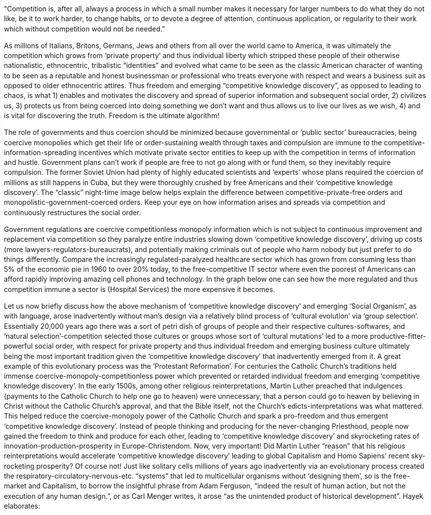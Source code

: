 
“Competition is, after all, always a process in which a small number makes it necessary for larger numbers to do what they do not like, be it to work harder, to change habits, or to devote a degree of attention, continuous application, or regularity to their work which without competition would not be needed.”

As millions of Italians, Britons, Germans, Jews and others from all over the world came to America, it was ultimately the competition which grows from ‘private property’ and thus individual liberty which stripped these people of their otherwise nationalistic, ethnocentric, tribalistic “identities” and evolved what came to be seen as the classic American character of wanting to be seen as a reputable and honest businessman or professional who treats everyone with respect and wears a business suit as opposed to older ethnocentric attires. Thus freedom and emerging “competitive knowledge discovery”, as opposed to leading to chaos, is what 1) enables and motivates the discovery and spread of superior information and subsequent social order, 2) civilizes us, 3) protects us from being coerced into doing something we don’t want and thus allows us to live our lives as we wish, 4) and is vital for discovering the truth. Freedom is the ultimate algorithm!

The role of governments and thus coercion should be minimized because governmental or ‘public sector’ bureaucracies, being coercive monopolies which get their life or order-sustaining wealth through taxes and compulsion are immune to the competitive-information-spreading incentives which motivate private sector entities to keep up with the competition in terms of information and hustle. Government plans can’t work if people are free to not go along with or fund them, so they inevitably require compulsion. The former Soviet Union had plenty of highly educated scientists and ‘experts’ whose plans required the coercion of millions as still happens in Cuba, but they were thoroughly crushed by free Americans and their ‘competitive knowledge discovery’. The “classic” night-time image below helps explain the difference between competitive-private-free orders and monopolistic-government-coerced orders. Keep your eye on how information arises and spreads via competition and continuously restructures the social order.


Government regulations are coercive competitionless monopoly information which is not subject to continuous improvement and replacement via competition so they paralyze entire industries slowing down ‘competitive knowledge discovery’, driving up costs (more lawyers-regulators-bureaucrats), and potentially making criminals out of people who harm nobody but just prefer to do things differently. Compare the increasingly regulated-paralyzed healthcare sector which has grown from consuming less than 5% of the economic pie in 1960 to over 20% today, to the free-competitive IT sector where even the poorest of Americans can afford rapidly improving amazing cell phones and technology. In the graph below one can see how the more regulated and thus competition immune a sector is (Hospital Services) the more expensive it becomes.


Let us now briefly discuss how the above mechanism of ‘competitive knowledge discovery’ and emerging ‘Social Organism’, as with language, arose inadvertently without man’s design via a relatively blind process of ‘cultural evolution’ via ‘group selection’. Essentially 20,000 years ago there was a sort of petri dish of groups of people and their respective cultures-softwares, and ‘natural selection’-competition selected those cultures or groups whose sort of ‘cultural mutations’ led to a more productive-fitter-powerful social order, with respect for private property and thus individual freedom and emerging business culture ultimately being the most important tradition given the ‘competitive knowledge discovery’ that inadvertently emerged from it. A great example of this evolutionary process was the ‘Protestant Reformation’. For centuries the Catholic Church’s traditions held immense coercive-monopoly-competitionless power which prevented or retarded individual freedom and emerging ‘competitive knowledge discovery’. In the early 1500s, among other religious reinterpretations, Martin Luther preached that indulgences (payments to the Catholic Church to help one go to heaven) were unnecessary, that a person could go to heaven by believing in Christ without the Catholic Church’s approval, and that the Bible itself, not the Church’s edicts-interpretations was what mattered. This helped reduce the coercive-monopoly power of the Catholic Church and spark a pro-freedom and thus emergent ‘competitive knowledge discovery’. Instead of people thinking and producing for the never-changing Priesthood, people now gained the freedom to think and produce for each other, leading to ‘competitive knowledge discovery’ and skyrocketing rates of innovation-production-prosperity in Europe-Christendom. Now, very important! Did Martin Luther “reason” that his religious reinterpretations would accelerate ‘competitive knowledge discovery’ leading to global Capitalism and Homo Sapiens’ recent sky-rocketing prosperity? Of course not! Just like solitary cells millions of years ago inadvertently via an evolutionary process created the respiratory-circulatory-nervous-etc. “systems” that led to multicellular organisms without ‘designing them’, so is the free-market and Capitalism, to borrow the insightful phrase from Adam Ferguson, “indeed the result of human action, but not the execution of any human design.”, or as Carl Menger writes, it arose “as the unintended product of historical development”. Hayek elaborates: